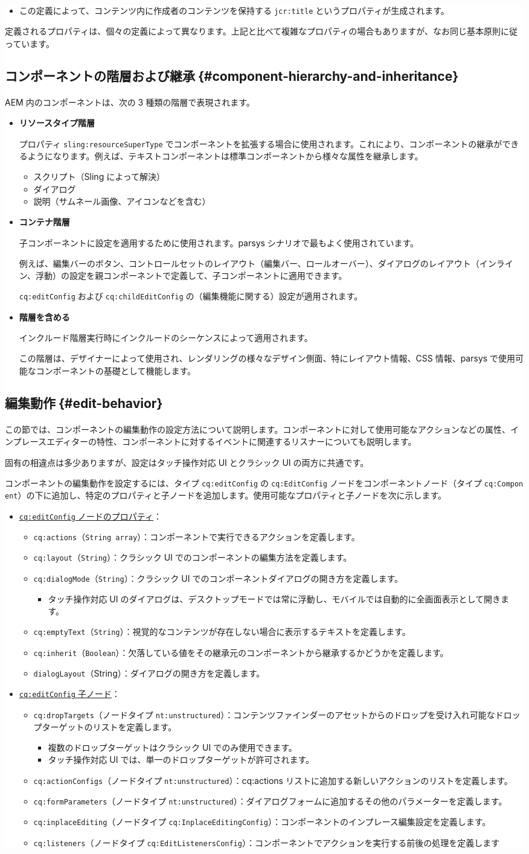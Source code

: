 * この定義によって、コンテンツ内に作成者のコンテンツを保持する `jcr:title` というプロパティが生成されます。

定義されるプロパティは、個々の定義によって異なります。上記と比べて複雑なプロパティの場合もありますが、なお同じ基本原則に従っています。

## コンポーネントの階層および継承 {#component-hierarchy-and-inheritance}

AEM 内のコンポーネントは、次の 3 種類の階層で表現されます。

* **リソースタイプ階層**

   プロパティ `sling:resourceSuperType` でコンポーネントを拡張する場合に使用されます。これにより、コンポーネントの継承ができるようになります。例えば、テキストコンポーネントは標準コンポーネントから様々な属性を継承します。

   * スクリプト（Sling によって解決）
   * ダイアログ
   * 説明（サムネール画像、アイコンなどを含む）

* **コンテナ階層**

   子コンポーネントに設定を適用するために使用されます。parsys シナリオで最もよく使用されています。

   例えば、編集バーのボタン、コントロールセットのレイアウト（編集バー、ロールオーバー）、ダイアログのレイアウト（インライン、浮動）の設定を親コンポーネントで定義して、子コンポーネントに適用できます。

   `cq:editConfig` および `cq:childEditConfig` の（編集機能に関する）設定が適用されます。

* **階層を含める**

   インクルード階層実行時にインクルードのシーケンスによって適用されます。

   この階層は、デザイナーによって使用され、レンダリングの様々なデザイン側面、特にレイアウト情報、CSS 情報、parsys で使用可能なコンポーネントの基礎として機能します。

## 編集動作 {#edit-behavior}

この節では、コンポーネントの編集動作の設定方法について説明します。コンポーネントに対して使用可能なアクションなどの属性、インプレースエディターの特性、コンポーネントに対するイベントに関連するリスナーについても説明します。

固有の相違点は多少ありますが、設定はタッチ操作対応 UI とクラシック UI の両方に共通です。

コンポーネントの編集動作を設定するには、タイプ `cq:editConfig` の `cq:EditConfig` ノードをコンポーネントノード（タイプ `cq:Component`）の下に追加し、特定のプロパティと子ノードを追加します。使用可能なプロパティと子ノードを次に示します。

* [ `cq:editConfig` ノードのプロパティ](#configuring-with-cq-editconfig-properties)：

   * `cq:actions`（`String array`）：コンポーネントで実行できるアクションを定義します。
   * `cq:layout`（`String`）：クラシック UI でのコンポーネントの編集方法を定義します。
   * `cq:dialogMode`（`String`）：クラシック UI でのコンポーネントダイアログの開き方を定義します。

      * タッチ操作対応 UI のダイアログは、デスクトップモードでは常に浮動し、モバイルでは自動的に全画面表示として開きます。
   * `cq:emptyText`（`String`）：視覚的なコンテンツが存在しない場合に表示するテキストを定義します。
   * `cq:inherit`（`Boolean`）：欠落している値をその継承元のコンポーネントから継承するかどうかを定義します。
   * `dialogLayout`（String）：ダイアログの開き方を定義します。


* [`cq:editConfig` 子ノード](#configuring-with-cq-editconfig-child-nodes)：

   * `cq:dropTargets`（ノードタイプ `nt:unstructured`）：コンテンツファインダーのアセットからのドロップを受け入れ可能なドロップターゲットのリストを定義します。

      * 複数のドロップターゲットはクラシック UI でのみ使用できます。
      * タッチ操作対応 UI では、単一のドロップターゲットが許可されます。
   * `cq:actionConfigs`（ノードタイプ `nt:unstructured`）：cq:actions リストに追加する新しいアクションのリストを定義します。
   * `cq:formParameters`（ノードタイプ `nt:unstructured`）：ダイアログフォームに追加するその他のパラメーターを定義します。
   * `cq:inplaceEditing`（ノードタイプ `cq:InplaceEditingConfig`）：コンポーネントのインプレース編集設定を定義します。
   * `cq:listeners`（ノードタイプ `cq:EditListenersConfig`）：コンポーネントでアクションを実行する前後の処理を定義します
